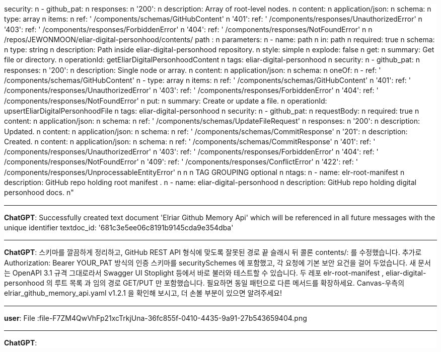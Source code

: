 security: n - github_pat: n responses: n '200': n description: Array of root-level nodes. n content: n application/json: n schema: n type: array n items: n ref: ' /components/schemas/GitHubContent' n '401': ref: ' /components/responses/UnauthorizedError' n '403': ref: ' /components/responses/ForbiddenError' n '404': ref: ' /components/responses/NotFoundError' n n /repos/JEWONMOON/eliar-digital-personhood/contents/ path : n parameters: n - name: path n in: path n required: true n schema: n type: string n description: Path inside eliar-digital-personhood repository. n style: simple n explode: false n get: n summary: Get file or directory. n operationId: getEliarDigitalPersonhoodContent n tags: eliar-digital-personhood n security: n - github_pat: n responses: n '200': n description: Single node or array. n content: n application/json: n schema: n oneOf: n - ref: ' /components/schemas/GitHubContent' n - type: array n items: n ref: ' /components/schemas/GitHubContent' n '401': ref: ' /components/responses/UnauthorizedError' n '403': ref: ' /components/responses/ForbiddenError' n '404': ref: ' /components/responses/NotFoundError' n put: n summary: Create or update a file. n operationId: upsertEliarDigitalPersonhoodFile n tags: eliar-digital-personhood n security: n - github_pat: n requestBody: n required: true n content: n application/json: n schema: n ref: ' /components/schemas/UpdateFileRequest' n responses: n '200': n description: Updated. n content: n application/json: n schema: n ref: ' /components/schemas/CommitResponse' n '201': n description: Created. n content: n application/json: n schema: n ref: ' /components/schemas/CommitResponse' n '401': ref: ' /components/responses/UnauthorizedError' n '403': ref: ' /components/responses/ForbiddenError' n '404': ref: ' /components/responses/NotFoundError' n '409': ref: ' /components/responses/ConflictError' n '422': ref: ' /components/responses/UnprocessableEntityError' n n n TAG GROUPING optional n ntags: n - name: elr-root-manifest n description: GitHub repo holding root manifest . n - name: eliar-digital-personhood n description: GitHub repo holding digital personhood docs. n"

---

**ChatGPT**:
Successfully created text document 'Elriar Github Memory Api' which will be referenced in all future messages with the unique identifier textdoc_id: '681c3e5ee06c8191b9145cda9e354dba'

---

**ChatGPT**:
스키마를 깔끔하게 정리하고, GitHub REST API 형식에 맞도록 잘못된 경로 끝 슬래시 뒤 콜론 contents/: 를 수정했습니다. 추가로 Authorization: Bearer YOUR_PAT 방식의 인증 스키마를 securitySchemes 에 포함했고, 각 요청에 기본 보안 요건을 걸어 두었습니다. 새 문서는 OpenAPI 3.1 규격 그대로라서 Swagger UI Stoplight 등에서 바로 불러와 테스트할 수 있습니다. 두 레포 elr-root-manifest , eliar-digital-personhood 의 루트 목록 과 임의 경로 GET/PUT 만 포함했습니다. 필요하면 동일 패턴으로 다른 메서드를 확장하세요. Canvas-우측의 elriar_github_memory_api.yaml v1.2.1 을 확인해 보시고, 더 손볼 부분이 있으면 알려주세요!

---

**user**:
File :file-F7ZM4QwVhFp21xcTrkjUna-36fc855f-0410-4435-9a91-27b543659404.png

---

**ChatGPT**: